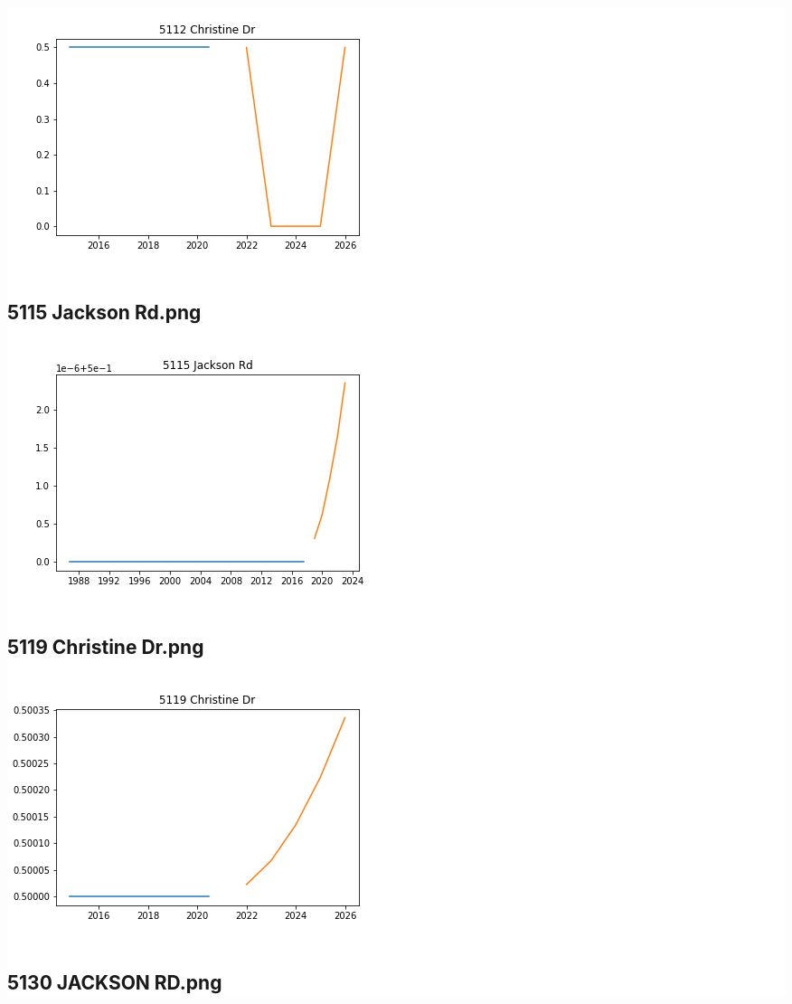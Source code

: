 ![](fig_cc/5112_Christine_Dr.png)
## 5115 Jackson Rd.png

![](fig_cc/5115_Jackson_Rd.png)
## 5119 Christine Dr.png

![](fig_cc/5119_Christine_Dr.png)
## 5130 JACKSON RD.png

